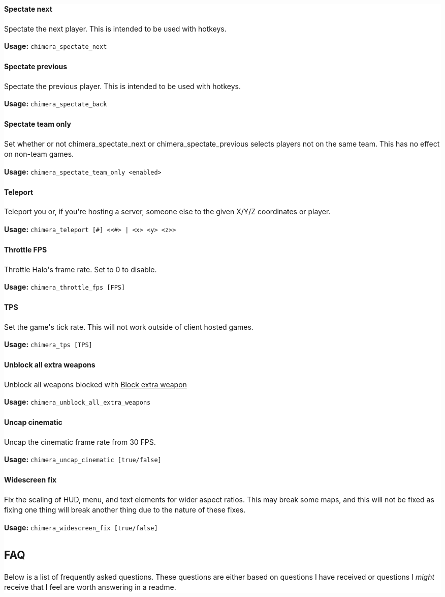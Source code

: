 #### Spectate next
Spectate the next player. This is intended to be used with hotkeys.

**Usage:** `chimera_spectate_next`

#### Spectate previous
Spectate the previous player. This is intended to be used with hotkeys.

**Usage:** `chimera_spectate_back`

#### Spectate team only
Set whether or not chimera_spectate_next or chimera_spectate_previous selects
players not on the same team. This has no effect on non-team games.

**Usage:** `chimera_spectate_team_only <enabled>`

#### Teleport
Teleport you or, if you're hosting a server, someone else to the given X/Y/Z
coordinates or player.

**Usage:** `chimera_teleport [#] <<#> | <x> <y> <z>>`

#### Throttle FPS
Throttle Halo's frame rate. Set to 0 to disable.

**Usage:** `chimera_throttle_fps [FPS]`

#### TPS
Set the game's tick rate. This will not work outside of client hosted games.

**Usage:** `chimera_tps [TPS]`

#### Unblock all extra weapons
Unblock all weapons blocked with [Block extra weapon](#block-extra-weapon)

**Usage:** `chimera_unblock_all_extra_weapons`

#### Uncap cinematic
Uncap the cinematic frame rate from 30 FPS.

**Usage:** `chimera_uncap_cinematic [true/false]`

#### Widescreen fix
Fix the scaling of HUD, menu, and text elements for wider aspect ratios. This
may break some maps, and this will not be fixed as fixing one thing will break
another thing due to the nature of these fixes.

**Usage:** `chimera_widescreen_fix [true/false]`





## FAQ
Below is a list of frequently asked questions. These questions are either based
on questions I have received or questions I *might* receive that I feel are
worth answering in a readme.


[dsoal]: https://github.com/kcat/dsoal
[example configs]: https://github.com/Kavawuvi/chimera/tree/master/controller_config
[dgVoodoo2]: http://dege.freeweb.hu/dgVoodoo2/dgVoodoo2.html
[Will Chimera run on my system?]: #will-chimera-run-on-my-system
[Can I use Chimera under a license besides GNU GPL version 3?]: #can-i-use-chimera-under-a-license-besides-gnu-gpl-version-3
[Why does Halo's gamma setting not work when Chimera is installed?]: #why-does-halos-gamma-setting-not-work-when-chimera-is-installed
[Why is there no auto updater built into Chimera?]: #why-is-there-no-auto-updater-built-into-chimera
[Why do I get an error when joining Custom Edition servers with modded maps?]: #why-do-i-get-an-error-when-joining-custom-edition-servers-with-modded-maps